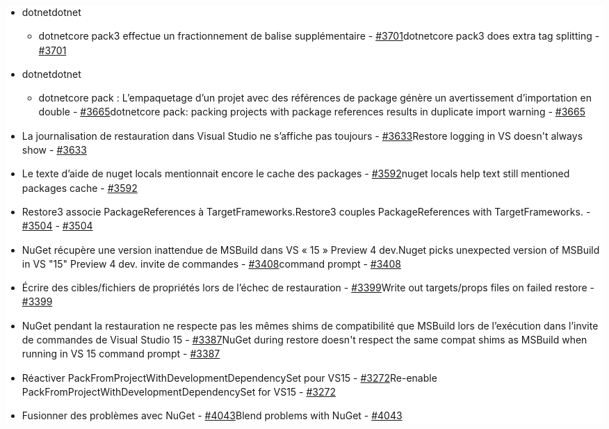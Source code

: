- <span data-ttu-id="967a5-270">dotnet</span><span class="sxs-lookup"><span data-stu-id="967a5-270">dotnet</span></span>
  - <span data-ttu-id="967a5-271">dotnetcore pack3 effectue un fractionnement de balise supplémentaire - [#3701](https://github.com/NuGet/Home/issues/3701)</span><span class="sxs-lookup"><span data-stu-id="967a5-271">dotnetcore pack3 does extra tag splitting - [#3701](https://github.com/NuGet/Home/issues/3701)</span></span>

- <span data-ttu-id="967a5-272">dotnet</span><span class="sxs-lookup"><span data-stu-id="967a5-272">dotnet</span></span>
  - <span data-ttu-id="967a5-273">dotnetcore pack : L’empaquetage d’un projet avec des références de package génère un avertissement d’importation en double - [#3665](https://github.com/NuGet/Home/issues/3665)</span><span class="sxs-lookup"><span data-stu-id="967a5-273">dotnetcore pack: packing projects with package references results in duplicate import warning - [#3665](https://github.com/NuGet/Home/issues/3665)</span></span>

- <span data-ttu-id="967a5-274">La journalisation de restauration dans Visual Studio ne s’affiche pas toujours - [#3633](https://github.com/NuGet/Home/issues/3633)</span><span class="sxs-lookup"><span data-stu-id="967a5-274">Restore logging in VS doesn't always show - [#3633](https://github.com/NuGet/Home/issues/3633)</span></span>

- <span data-ttu-id="967a5-275">Le texte d’aide de nuget locals mentionnait encore le cache des packages - [#3592](https://github.com/NuGet/Home/issues/3592)</span><span class="sxs-lookup"><span data-stu-id="967a5-275">nuget locals help text still mentioned packages cache - [#3592](https://github.com/NuGet/Home/issues/3592)</span></span>

- <span data-ttu-id="967a5-276">Restore3 associe PackageReferences à TargetFrameworks.</span><span class="sxs-lookup"><span data-stu-id="967a5-276">Restore3 couples PackageReferences with TargetFrameworks.</span></span><span data-ttu-id="967a5-277"> - [#3504](https://github.com/NuGet/Home/issues/3504)</span><span class="sxs-lookup"><span data-stu-id="967a5-277"> - [#3504](https://github.com/NuGet/Home/issues/3504)</span></span>

- <span data-ttu-id="967a5-278">NuGet récupère une version inattendue de MSBuild dans VS « 15 » Preview 4 dev.</span><span class="sxs-lookup"><span data-stu-id="967a5-278">Nuget picks unexpected version of MSBuild in VS "15" Preview 4 dev.</span></span> <span data-ttu-id="967a5-279">invite de commandes - [#3408](https://github.com/NuGet/Home/issues/3408)</span><span class="sxs-lookup"><span data-stu-id="967a5-279">command prompt - [#3408](https://github.com/NuGet/Home/issues/3408)</span></span>

- <span data-ttu-id="967a5-280">Écrire des cibles/fichiers de propriétés lors de l’échec de restauration - [#3399](https://github.com/NuGet/Home/issues/3399)</span><span class="sxs-lookup"><span data-stu-id="967a5-280">Write out targets/props files on failed restore - [#3399](https://github.com/NuGet/Home/issues/3399)</span></span>

- <span data-ttu-id="967a5-281">NuGet pendant la restauration ne respecte pas les mêmes shims de compatibilité que MSBuild lors de l’exécution dans l’invite de commandes de Visual Studio 15 - [#3387](https://github.com/NuGet/Home/issues/3387)</span><span class="sxs-lookup"><span data-stu-id="967a5-281">NuGet during restore doesn't respect the same compat shims as MSBuild when running in VS 15 command prompt - [#3387](https://github.com/NuGet/Home/issues/3387)</span></span>

- <span data-ttu-id="967a5-282">Réactiver PackFromProjectWithDevelopmentDependencySet pour VS15 - [#3272](https://github.com/NuGet/Home/issues/3272)</span><span class="sxs-lookup"><span data-stu-id="967a5-282">Re-enable PackFromProjectWithDevelopmentDependencySet for VS15 - [#3272](https://github.com/NuGet/Home/issues/3272)</span></span>

- <span data-ttu-id="967a5-283">Fusionner des problèmes avec NuGet - [#4043](https://github.com/NuGet/Home/issues/4043)</span><span class="sxs-lookup"><span data-stu-id="967a5-283">Blend problems with NuGet - [#4043](https://github.com/NuGet/Home/issues/4043)</span></span>

